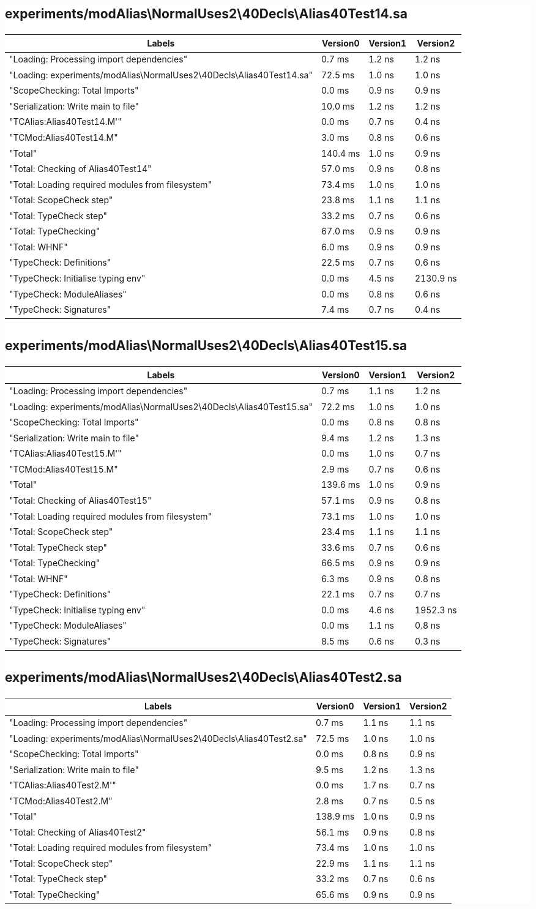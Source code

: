 ## experiments/modAlias\NormalUses2\40Decls\Alias40Test14.sa

Labels|Version0|Version1|Version2
---|---|---|---
"Loading: Processing import dependencies"|0.7 ms|1.2 ns|1.2 ns
"Loading: experiments/modAlias\\NormalUses2\\40Decls\\Alias40Test14.sa"|72.5 ms|1.0 ns|1.0 ns
"ScopeChecking: Total Imports"|0.0 ms|0.9 ns|0.9 ns
"Serialization: Write main to file"|10.0 ms|1.2 ns|1.2 ns
"TCAlias:Alias40Test14.M'"|0.0 ms|0.7 ns|0.4 ns
"TCMod:Alias40Test14.M"|3.0 ms|0.8 ns|0.6 ns
"Total"|140.4 ms|1.0 ns|0.9 ns
"Total: Checking of Alias40Test14"|57.0 ms|0.9 ns|0.8 ns
"Total: Loading required modules from filesystem"|73.4 ms|1.0 ns|1.0 ns
"Total: ScopeCheck step"|23.8 ms|1.1 ns|1.1 ns
"Total: TypeCheck step"|33.2 ms|0.7 ns|0.6 ns
"Total: TypeChecking"|67.0 ms|0.9 ns|0.9 ns
"Total: WHNF"|6.0 ms|0.9 ns|0.9 ns
"TypeCheck: Definitions"|22.5 ms|0.7 ns|0.6 ns
"TypeCheck: Initialise typing env"|0.0 ms|4.5 ns|2130.9 ns
"TypeCheck: ModuleAliases"|0.0 ms|0.8 ns|0.6 ns
"TypeCheck: Signatures"|7.4 ms|0.7 ns|0.4 ns

## experiments/modAlias\NormalUses2\40Decls\Alias40Test15.sa

Labels|Version0|Version1|Version2
---|---|---|---
"Loading: Processing import dependencies"|0.7 ms|1.1 ns|1.2 ns
"Loading: experiments/modAlias\\NormalUses2\\40Decls\\Alias40Test15.sa"|72.2 ms|1.0 ns|1.0 ns
"ScopeChecking: Total Imports"|0.0 ms|0.8 ns|0.8 ns
"Serialization: Write main to file"|9.4 ms|1.2 ns|1.3 ns
"TCAlias:Alias40Test15.M'"|0.0 ms|1.0 ns|0.7 ns
"TCMod:Alias40Test15.M"|2.9 ms|0.7 ns|0.6 ns
"Total"|139.6 ms|1.0 ns|0.9 ns
"Total: Checking of Alias40Test15"|57.1 ms|0.9 ns|0.8 ns
"Total: Loading required modules from filesystem"|73.1 ms|1.0 ns|1.0 ns
"Total: ScopeCheck step"|23.4 ms|1.1 ns|1.1 ns
"Total: TypeCheck step"|33.6 ms|0.7 ns|0.6 ns
"Total: TypeChecking"|66.5 ms|0.9 ns|0.9 ns
"Total: WHNF"|6.3 ms|0.9 ns|0.8 ns
"TypeCheck: Definitions"|22.1 ms|0.7 ns|0.7 ns
"TypeCheck: Initialise typing env"|0.0 ms|4.6 ns|1952.3 ns
"TypeCheck: ModuleAliases"|0.0 ms|1.1 ns|0.8 ns
"TypeCheck: Signatures"|8.5 ms|0.6 ns|0.3 ns

## experiments/modAlias\NormalUses2\40Decls\Alias40Test2.sa

Labels|Version0|Version1|Version2
---|---|---|---
"Loading: Processing import dependencies"|0.7 ms|1.1 ns|1.1 ns
"Loading: experiments/modAlias\\NormalUses2\\40Decls\\Alias40Test2.sa"|72.5 ms|1.0 ns|1.0 ns
"ScopeChecking: Total Imports"|0.0 ms|0.8 ns|0.9 ns
"Serialization: Write main to file"|9.5 ms|1.2 ns|1.3 ns
"TCAlias:Alias40Test2.M'"|0.0 ms|1.7 ns|0.7 ns
"TCMod:Alias40Test2.M"|2.8 ms|0.7 ns|0.5 ns
"Total"|138.9 ms|1.0 ns|0.9 ns
"Total: Checking of Alias40Test2"|56.1 ms|0.9 ns|0.8 ns
"Total: Loading required modules from filesystem"|73.4 ms|1.0 ns|1.0 ns
"Total: ScopeCheck step"|22.9 ms|1.1 ns|1.1 ns
"Total: TypeCheck step"|33.2 ms|0.7 ns|0.6 ns
"Total: TypeChecking"|65.6 ms|0.9 ns|0.9 ns